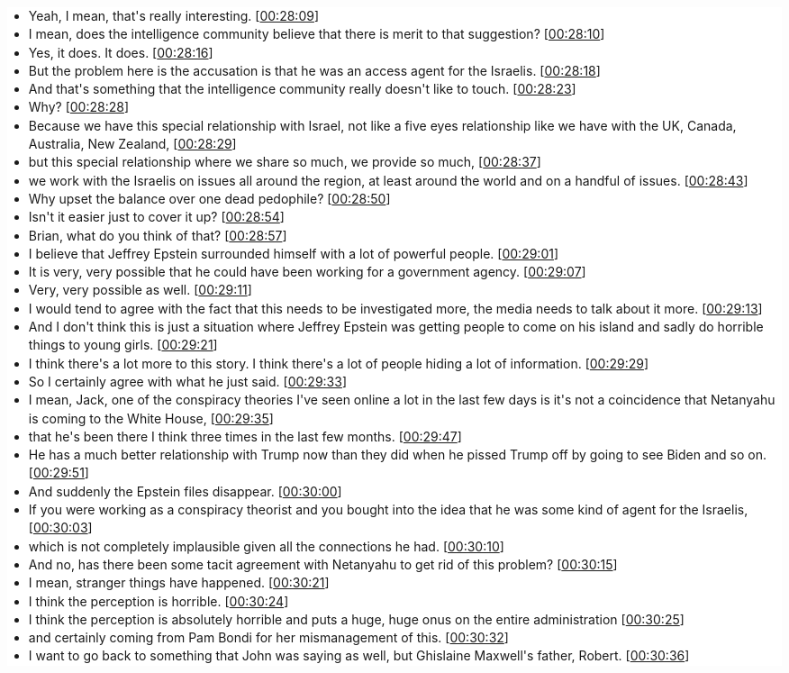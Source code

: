 *  Yeah, I mean, that's really interesting. [[00:28:09](https://www.youtube.com/watch?v=AhxhdVygoHM&t=1689.44s)]
*  I mean, does the intelligence community believe that there is merit to that suggestion? [[00:28:10](https://www.youtube.com/watch?v=AhxhdVygoHM&t=1690.84s)]
*  Yes, it does. It does. [[00:28:16](https://www.youtube.com/watch?v=AhxhdVygoHM&t=1696.56s)]
*  But the problem here is the accusation is that he was an access agent for the Israelis. [[00:28:18](https://www.youtube.com/watch?v=AhxhdVygoHM&t=1698.44s)]
*  And that's something that the intelligence community really doesn't like to touch. [[00:28:23](https://www.youtube.com/watch?v=AhxhdVygoHM&t=1703.76s)]
*  Why? [[00:28:28](https://www.youtube.com/watch?v=AhxhdVygoHM&t=1708.16s)]
*  Because we have this special relationship with Israel, not like a five eyes relationship like we have with the UK, Canada, Australia, New Zealand, [[00:28:29](https://www.youtube.com/watch?v=AhxhdVygoHM&t=1709.88s)]
*  but this special relationship where we share so much, we provide so much, [[00:28:37](https://www.youtube.com/watch?v=AhxhdVygoHM&t=1717.96s)]
*  we work with the Israelis on issues all around the region, at least around the world and on a handful of issues. [[00:28:43](https://www.youtube.com/watch?v=AhxhdVygoHM&t=1723.2s)]
*  Why upset the balance over one dead pedophile? [[00:28:50](https://www.youtube.com/watch?v=AhxhdVygoHM&t=1730.0800000000002s)]
*  Isn't it easier just to cover it up? [[00:28:54](https://www.youtube.com/watch?v=AhxhdVygoHM&t=1734.28s)]
*  Brian, what do you think of that? [[00:28:57](https://www.youtube.com/watch?v=AhxhdVygoHM&t=1737.32s)]
*  I believe that Jeffrey Epstein surrounded himself with a lot of powerful people. [[00:29:01](https://www.youtube.com/watch?v=AhxhdVygoHM&t=1741.4s)]
*  It is very, very possible that he could have been working for a government agency. [[00:29:07](https://www.youtube.com/watch?v=AhxhdVygoHM&t=1747.24s)]
*  Very, very possible as well. [[00:29:11](https://www.youtube.com/watch?v=AhxhdVygoHM&t=1751.92s)]
*  I would tend to agree with the fact that this needs to be investigated more, the media needs to talk about it more. [[00:29:13](https://www.youtube.com/watch?v=AhxhdVygoHM&t=1753.8400000000001s)]
*  And I don't think this is just a situation where Jeffrey Epstein was getting people to come on his island and sadly do horrible things to young girls. [[00:29:21](https://www.youtube.com/watch?v=AhxhdVygoHM&t=1761.48s)]
*  I think there's a lot more to this story. I think there's a lot of people hiding a lot of information. [[00:29:29](https://www.youtube.com/watch?v=AhxhdVygoHM&t=1769.24s)]
*  So I certainly agree with what he just said. [[00:29:33](https://www.youtube.com/watch?v=AhxhdVygoHM&t=1773.7600000000002s)]
*  I mean, Jack, one of the conspiracy theories I've seen online a lot in the last few days is it's not a coincidence that Netanyahu is coming to the White House, [[00:29:35](https://www.youtube.com/watch?v=AhxhdVygoHM&t=1775.92s)]
*  that he's been there I think three times in the last few months. [[00:29:47](https://www.youtube.com/watch?v=AhxhdVygoHM&t=1787.8400000000001s)]
*  He has a much better relationship with Trump now than they did when he pissed Trump off by going to see Biden and so on. [[00:29:51](https://www.youtube.com/watch?v=AhxhdVygoHM&t=1791.0800000000002s)]
*  And suddenly the Epstein files disappear. [[00:30:00](https://www.youtube.com/watch?v=AhxhdVygoHM&t=1800.52s)]
*  If you were working as a conspiracy theorist and you bought into the idea that he was some kind of agent for the Israelis, [[00:30:03](https://www.youtube.com/watch?v=AhxhdVygoHM&t=1803.04s)]
*  which is not completely implausible given all the connections he had. [[00:30:10](https://www.youtube.com/watch?v=AhxhdVygoHM&t=1810.72s)]
*  And no, has there been some tacit agreement with Netanyahu to get rid of this problem? [[00:30:15](https://www.youtube.com/watch?v=AhxhdVygoHM&t=1815.8s)]
*  I mean, stranger things have happened. [[00:30:21](https://www.youtube.com/watch?v=AhxhdVygoHM&t=1821.48s)]
*  I think the perception is horrible. [[00:30:24](https://www.youtube.com/watch?v=AhxhdVygoHM&t=1824.72s)]
*  I think the perception is absolutely horrible and puts a huge, huge onus on the entire administration [[00:30:25](https://www.youtube.com/watch?v=AhxhdVygoHM&t=1825.96s)]
*  and certainly coming from Pam Bondi for her mismanagement of this. [[00:30:32](https://www.youtube.com/watch?v=AhxhdVygoHM&t=1832.2s)]
*  I want to go back to something that John was saying as well, but Ghislaine Maxwell's father, Robert. [[00:30:36](https://www.youtube.com/watch?v=AhxhdVygoHM&t=1836.96s)]